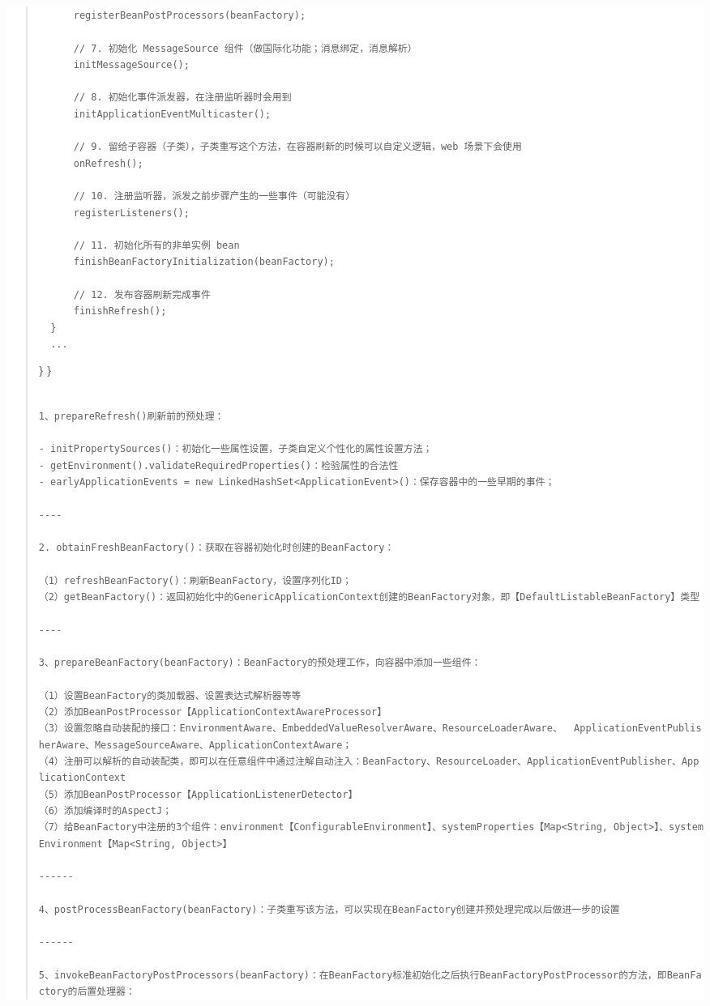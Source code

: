 >			registerBeanPostProcessors(beanFactory);
> 
>			// 7. 初始化 MessageSource 组件（做国际化功能；消息绑定，消息解析）
>			initMessageSource();
> 
>			// 8. 初始化事件派发器，在注册监听器时会用到
>			initApplicationEventMulticaster();
> 
>			// 9. 留给子容器（子类），子类重写这个方法，在容器刷新的时候可以自定义逻辑，web 场景下会使用
>			onRefresh();
> 
>			// 10. 注册监听器，派发之前步骤产生的一些事件（可能没有）
>			registerListeners();
> 
>			// 11. 初始化所有的非单实例 bean
>			finishBeanFactoryInitialization(beanFactory);
> 
>			// 12. 发布容器刷新完成事件
>			finishRefresh();
>		}
>		...
>	}
>}
>```
>
>1、prepareRefresh()刷新前的预处理：
>
>- initPropertySources()：初始化一些属性设置，子类自定义个性化的属性设置方法；
>- getEnvironment().validateRequiredProperties()：检验属性的合法性
>- earlyApplicationEvents = new LinkedHashSet<ApplicationEvent>()：保存容器中的一些早期的事件；
>
>----
>
>2. obtainFreshBeanFactory()：获取在容器初始化时创建的BeanFactory：
>
>（1）refreshBeanFactory()：刷新BeanFactory，设置序列化ID；
>（2）getBeanFactory()：返回初始化中的GenericApplicationContext创建的BeanFactory对象，即【DefaultListableBeanFactory】类型
>
>----
>
>3、prepareBeanFactory(beanFactory)：BeanFactory的预处理工作，向容器中添加一些组件：
>
>（1）设置BeanFactory的类加载器、设置表达式解析器等等
>（2）添加BeanPostProcessor【ApplicationContextAwareProcessor】
>（3）设置忽略自动装配的接口：EnvironmentAware、EmbeddedValueResolverAware、ResourceLoaderAware、  ApplicationEventPublisherAware、MessageSourceAware、ApplicationContextAware；
>（4）注册可以解析的自动装配类，即可以在任意组件中通过注解自动注入：BeanFactory、ResourceLoader、ApplicationEventPublisher、ApplicationContext
>（5）添加BeanPostProcessor【ApplicationListenerDetector】
>（6）添加编译时的AspectJ；
>（7）给BeanFactory中注册的3个组件：environment【ConfigurableEnvironment】、systemProperties【Map<String, Object>】、systemEnvironment【Map<String, Object>】
>
>------
>
>4、postProcessBeanFactory(beanFactory)：子类重写该方法，可以实现在BeanFactory创建并预处理完成以后做进一步的设置
>
>------
>
>5、invokeBeanFactoryPostProcessors(beanFactory)：在BeanFactory标准初始化之后执行BeanFactoryPostProcessor的方法，即BeanFactory的后置处理器：
>